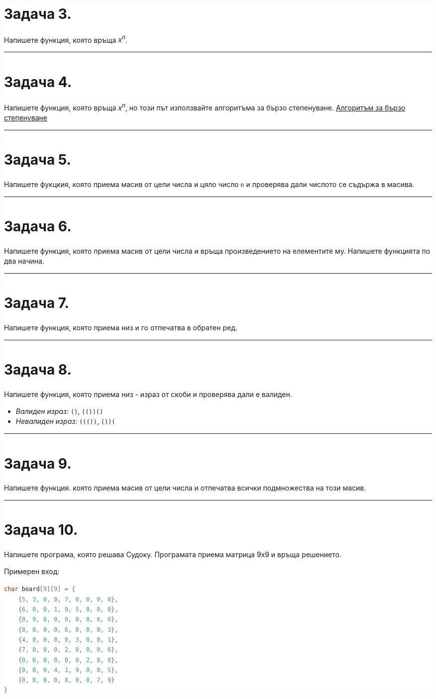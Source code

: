 
# Задача 3.
Напишете функция, която връща $x^n$. 

---

# Задача 4.
Напишете функция, която връща $x^n$, но този път използвайте алгоритъма за бързо степенуване. 
[Алгоритъм за бързо степенуване](https://en.wikipedia.org/wiki/Exponentiation_by_squaring)

---
# Задача 5.
Напишете фукцкия, която приема масив от цели числа и цяло число `n` и проверява дали числото се съдържа в масива.

---

# Задача 6.
Напишете функция, която приема масив от цели числа и връща произведението на елементите му. Напишете функцията по два начина.

---

# Задача 7.
Напишете функция, която приема низ и го отпечатва в обратен ред. 

---

# Задача 8.
Напишете функция, която приема низ - израз от скоби и проверява дали е валиден. 
- *Валиден израз:* `()`, `(())()`
- *Невалиден израз:* `((())`, `())(`

---

# Задача 9.
Напишете функция. която приема масив от цели числа и отпечатва всички подмножества на този масив.

---

# Задача 10.
Напишете програма, която решава Судоку. Програмата приема матрица 9х9 и връща решението.

Примерен вход:
```cpp
char board[9][9] = { 
	{5, 3, 0, 0, 7, 0, 0, 0, 0}, 
	{6, 0, 0, 1, 9, 5, 0, 0, 0}, 
	{0, 9, 8, 0, 0, 0, 0, 6, 0}, 
	{8, 0, 0, 0, 6, 0, 0, 0, 3}, 
	{4, 0, 0, 8, 0, 3, 0, 0, 1}, 
	{7, 0, 0, 0, 2, 0, 0, 0, 6}, 
	{0, 6, 0, 0, 0, 0, 2, 8, 0}, 
	{0, 0, 0, 4, 1, 9, 0, 0, 5}, 
	{0, 0, 0, 0, 8, 0, 0, 7, 9} 
}
```